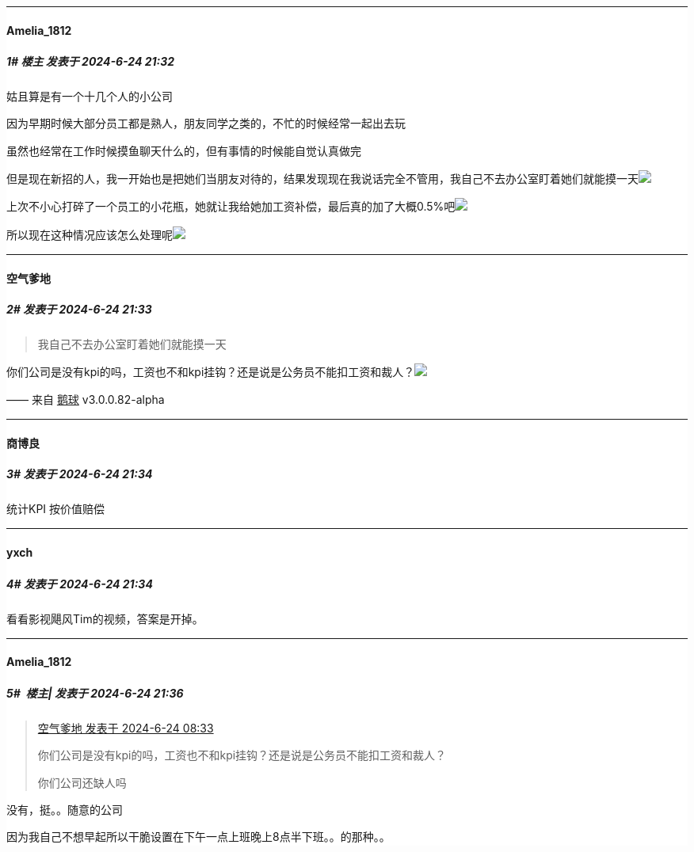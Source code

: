 ﻿
*****

####  Amelia_1812  
##### 1#       楼主       发表于 2024-6-24 21:32

姑且算是有一个十几个人的小公司

因为早期时候大部分员工都是熟人，朋友同学之类的，不忙的时候经常一起出去玩

虽然也经常在工作时候摸鱼聊天什么的，但有事情的时候能自觉认真做完

但是现在新招的人，我一开始也是把她们当朋友对待的，结果发现现在我说话完全不管用，我自己不去办公室盯着她们就能摸一天<img src="https://static.saraba1st.com/image/smiley/face/09.gif" referrerpolicy="no-referrer"> 

上次不小心打碎了一个员工的小花瓶，她就让我给她加工资补偿，最后真的加了大概0.5%吧<img src="https://static.saraba1st.com/image/smiley/face/09.gif" referrerpolicy="no-referrer"> 

所以现在这种情况应该怎么处理呢<img src="https://static.saraba1st.com/image/smiley/face/09.gif" referrerpolicy="no-referrer"> 

*****

####  空气爹地  
##### 2#       发表于 2024-6-24 21:33

<blockquote>我自己不去办公室盯着她们就能摸一天</blockquote>你们公司是没有kpi的吗，工资也不和kpi挂钩？还是说是公务员不能扣工资和裁人？<img src="https://static.saraba1st.com/image/smiley/face2017/091.png" referrerpolicy="no-referrer">

—— 来自 [鹅球](https://www.pgyer.com/xfPejhuq) v3.0.0.82-alpha

*****

####  商博良  
##### 3#       发表于 2024-6-24 21:34

统计KPI 按价值赔偿

*****

####  yxch  
##### 4#       发表于 2024-6-24 21:34

看看影视飓风Tim的视频，答案是开掉。

*****

####  Amelia_1812  
##### 5#         楼主| 发表于 2024-6-24 21:36

<blockquote><a href="httphttps://bbs.saraba1st.com/2b/forum.php?mod=redirect&amp;goto=findpost&amp;pid=65364465&amp;ptid=2188832" target="_blank">空气爹地 发表于 2024-6-24 08:33</a>

你们公司是没有kpi的吗，工资也不和kpi挂钩？还是说是公务员不能扣工资和裁人？

你们公司还缺人吗</blockquote>
没有，挺。。随意的公司

因为我自己不想早起所以干脆设置在下午一点上班晚上8点半下班。。的那种。。
